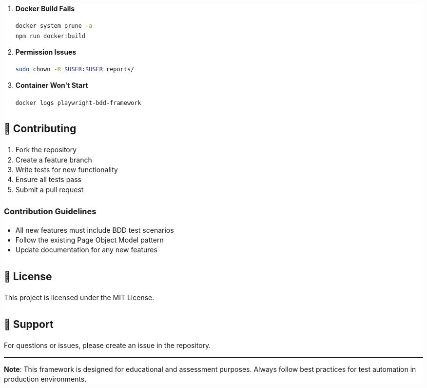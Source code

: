 1. **Docker Build Fails**
   ```bash
   docker system prune -a
   npm run docker:build
   ```

2. **Permission Issues**
   ```bash
   sudo chown -R $USER:$USER reports/
   ```

3. **Container Won't Start**
   ```bash
   docker logs playwright-bdd-framework
   ```

## 📝 Contributing

1. Fork the repository
2. Create a feature branch
3. Write tests for new functionality
4. Ensure all tests pass
5. Submit a pull request

### Contribution Guidelines
- All new features must include BDD test scenarios
- Follow the existing Page Object Model pattern
- Update documentation for any new features

## 📄 License

This project is licensed under the MIT License.

## 🤝 Support

For questions or issues, please create an issue in the repository.

---

**Note**: This framework is designed for educational and assessment purposes. Always follow best practices for test automation in production environments. 